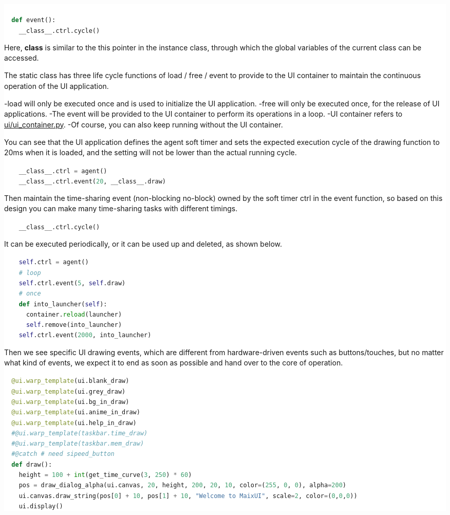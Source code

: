 ```python

  def event():
    __class__.ctrl.cycle()

```

Here, __class__ is similar to the this pointer in the instance class, through which the global variables of the current class can be accessed.

The static class has three life cycle functions of load / free / event to provide to the UI container to maintain the continuous operation of the UI application.

-load will only be executed once and is used to initialize the UI application.
-free will only be executed once, for the release of UI applications.
-The event will be provided to the UI container to perform its operations in a loop.
  -UI container refers to [ui/ui_container.py](https://github.com/sipeed/MaixUI/tree/master/ui/ui_container.py).
  -Of course, you can also keep running without the UI container.

You can see that the UI application defines the agent soft timer and sets the expected execution cycle of the drawing function to 20ms when it is loaded, and the setting will not be lower than the actual running cycle.

```python
    __class__.ctrl = agent()
    __class__.ctrl.event(20, __class__.draw)
```

Then maintain the time-sharing event (non-blocking no-block) owned by the soft timer ctrl in the event function, so based on this design you can make many time-sharing tasks with different timings.

```python
    __class__.ctrl.cycle()
```

It can be executed periodically, or it can be used up and deleted, as shown below.

```python
    self.ctrl = agent()
    # loop
    self.ctrl.event(5, self.draw)
    # once
    def into_launcher(self):
      container.reload(launcher)
      self.remove(into_launcher)
    self.ctrl.event(2000, into_launcher)
```

Then we see specific UI drawing events, which are different from hardware-driven events such as buttons/touches, but no matter what kind of events, we expect it to end as soon as possible and hand over to the core of operation.

```python
  @ui.warp_template(ui.blank_draw)
  @ui.warp_template(ui.grey_draw)
  @ui.warp_template(ui.bg_in_draw)
  @ui.warp_template(ui.anime_in_draw)
  @ui.warp_template(ui.help_in_draw)
  #@ui.warp_template(taskbar.time_draw)
  #@ui.warp_template(taskbar.mem_draw)
  #@catch # need sipeed_button
  def draw():
    height = 100 + int(get_time_curve(3, 250) * 60)
    pos = draw_dialog_alpha(ui.canvas, 20, height, 200, 20, 10, color=(255, 0, 0), alpha=200)
    ui.canvas.draw_string(pos[0] + 10, pos[1] + 10, "Welcome to MaixUI", scale=2, color=(0,0,0))
    ui.display()
```
